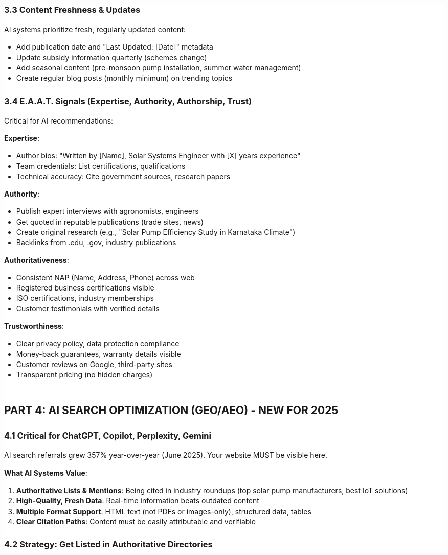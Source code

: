 ### 3.3 Content Freshness & Updates

AI systems prioritize fresh, regularly updated content:
- Add publication date and "Last Updated: [Date]" metadata
- Update subsidy information quarterly (schemes change)
- Add seasonal content (pre-monsoon pump installation, summer water management)
- Create regular blog posts (monthly minimum) on trending topics

### 3.4 E.A.A.T. Signals (Expertise, Authority, Authorship, Trust)

Critical for AI recommendations:

**Expertise**:
- Author bios: "Written by [Name], Solar Systems Engineer with [X] years experience"
- Team credentials: List certifications, qualifications
- Technical accuracy: Cite government sources, research papers

**Authority**:
- Publish expert interviews with agronomists, engineers
- Get quoted in reputable publications (trade sites, news)
- Create original research (e.g., "Solar Pump Efficiency Study in Karnataka Climate")
- Backlinks from .edu, .gov, industry publications

**Authoritativeness**:
- Consistent NAP (Name, Address, Phone) across web
- Registered business certifications visible
- ISO certifications, industry memberships
- Customer testimonials with verified details

**Trustworthiness**:
- Clear privacy policy, data protection compliance
- Money-back guarantees, warranty details visible
- Customer reviews on Google, third-party sites
- Transparent pricing (no hidden charges)

---

## PART 4: AI SEARCH OPTIMIZATION (GEO/AEO) - NEW FOR 2025

### 4.1 Critical for ChatGPT, Copilot, Perplexity, Gemini

AI search referrals grew 357% year-over-year (June 2025). Your website MUST be visible here.

**What AI Systems Value**:
1. **Authoritative Lists & Mentions**: Being cited in industry roundups (top solar pump manufacturers, best IoT solutions)
2. **High-Quality, Fresh Data**: Real-time information beats outdated content
3. **Multiple Format Support**: HTML text (not PDFs or images-only), structured data, tables
4. **Clear Citation Paths**: Content must be easily attributable and verifiable

### 4.2 Strategy: Get Listed in Authoritative Directories

